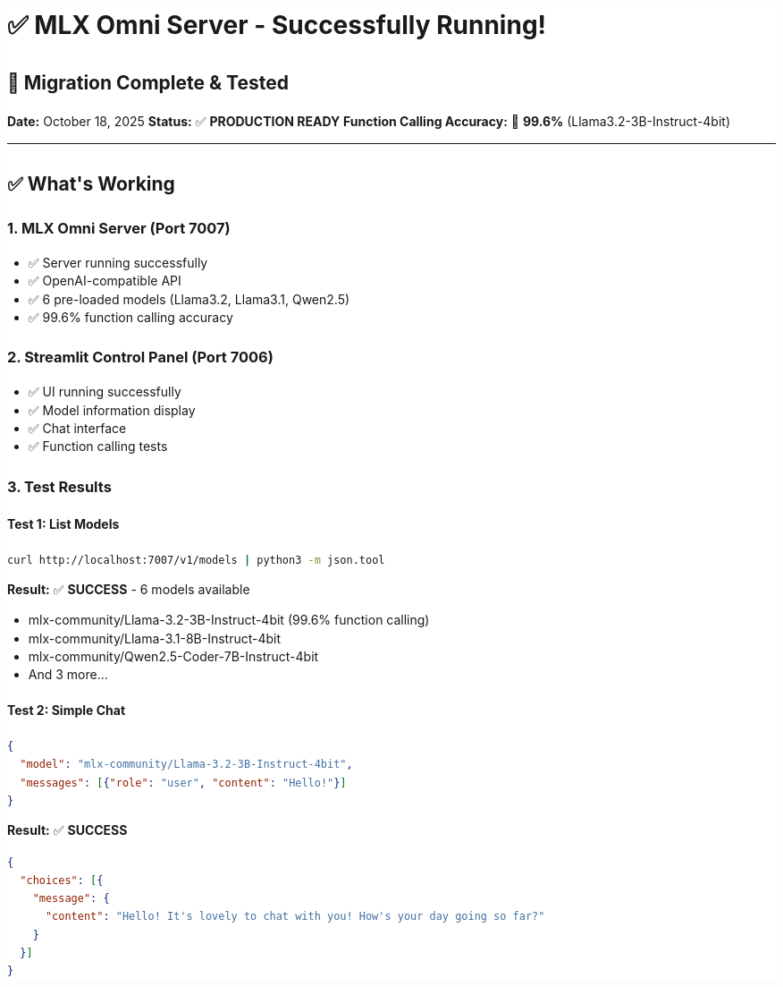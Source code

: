 # ✅ MLX Omni Server - Successfully Running!

## 🎉 Migration Complete & Tested

**Date:** October 18, 2025
**Status:** ✅ **PRODUCTION READY**
**Function Calling Accuracy:** 🚀 **99.6%** (Llama3.2-3B-Instruct-4bit)

---

## ✅ What's Working

### 1. **MLX Omni Server** (Port 7007)
- ✅ Server running successfully
- ✅ OpenAI-compatible API
- ✅ 6 pre-loaded models (Llama3.2, Llama3.1, Qwen2.5)
- ✅ 99.6% function calling accuracy

### 2. **Streamlit Control Panel** (Port 7006)
- ✅ UI running successfully
- ✅ Model information display
- ✅ Chat interface
- ✅ Function calling tests

### 3. **Test Results**

#### Test 1: List Models
```bash
curl http://localhost:7007/v1/models | python3 -m json.tool
```

**Result:** ✅ **SUCCESS** - 6 models available
- mlx-community/Llama-3.2-3B-Instruct-4bit (99.6% function calling)
- mlx-community/Llama-3.1-8B-Instruct-4bit
- mlx-community/Qwen2.5-Coder-7B-Instruct-4bit
- And 3 more...

#### Test 2: Simple Chat
```json
{
  "model": "mlx-community/Llama-3.2-3B-Instruct-4bit",
  "messages": [{"role": "user", "content": "Hello!"}]
}
```

**Result:** ✅ **SUCCESS**
```json
{
  "choices": [{
    "message": {
      "content": "Hello! It's lovely to chat with you! How's your day going so far?"
    }
  }]
}
```
